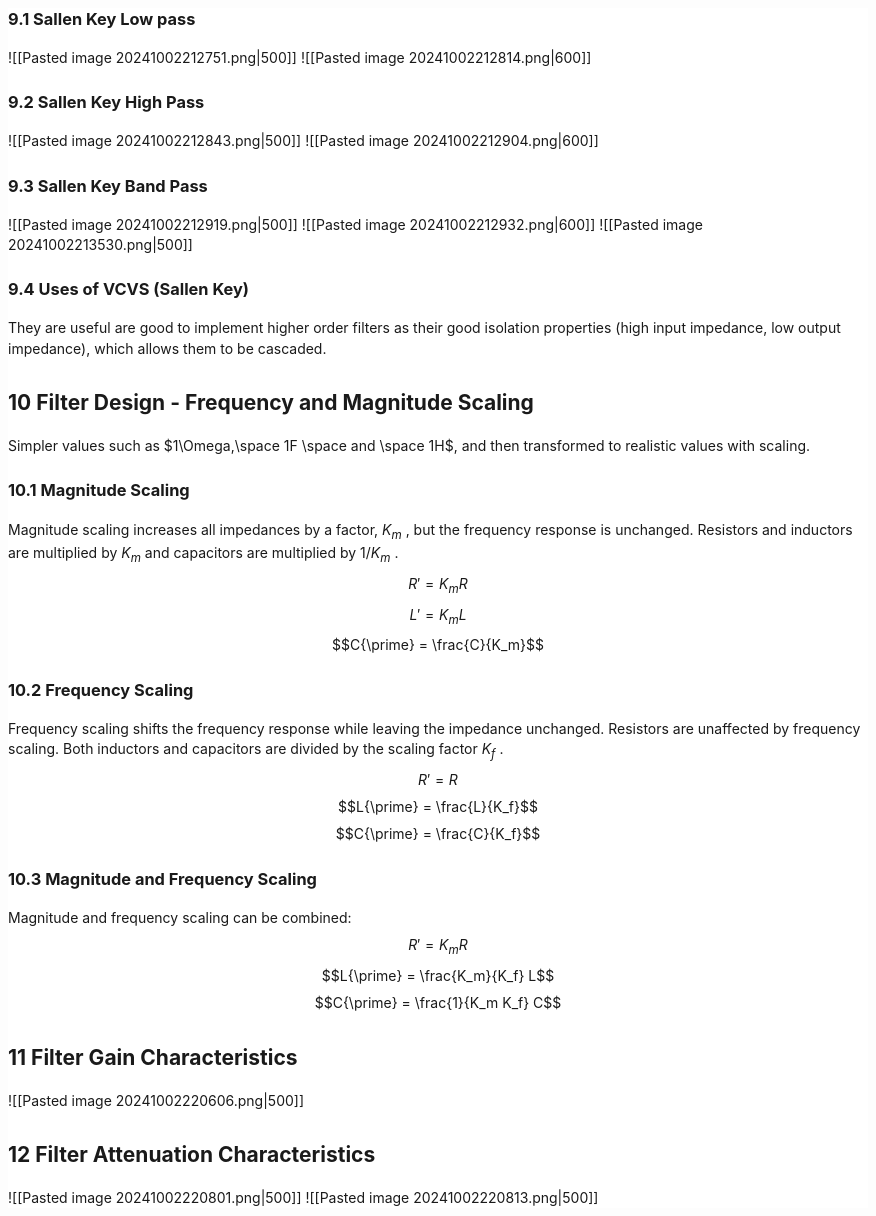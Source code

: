### 9.1 Sallen Key Low pass
![[Pasted image 20241002212751.png|500]]
![[Pasted image 20241002212814.png|600]]

### 9.2 Sallen Key High Pass
![[Pasted image 20241002212843.png|500]]
![[Pasted image 20241002212904.png|600]]

### 9.3 Sallen Key Band Pass
![[Pasted image 20241002212919.png|500]]
![[Pasted image 20241002212932.png|600]]
![[Pasted image 20241002213530.png|500]]
### 9.4 Uses of VCVS (Sallen Key)
They are useful are good to implement higher order filters as their good isolation properties (high input impedance, low output impedance), which allows them to be cascaded.

## 10 Filter Design - Frequency and Magnitude Scaling
Simpler values such as $1\Omega,\space 1F \space and \space 1H$, and then transformed to realistic values with scaling.

### 10.1 Magnitude Scaling
Magnitude scaling increases all impedances by a factor,  $K_m$ , but the frequency response is unchanged.
Resistors and inductors are multiplied by  $K_m$  and capacitors are multiplied by  $1/K_m$ .
$$R{\prime} = K_m R$$
$$L{\prime} = K_m L$$
$$C{\prime} = \frac{C}{K_m}$$

### 10.2 Frequency Scaling
Frequency scaling shifts the frequency response while leaving the impedance unchanged.
Resistors are unaffected by frequency scaling.
Both inductors and capacitors are divided by the scaling factor  $K_f$ .
$$R{\prime} = R$$
$$L{\prime} = \frac{L}{K_f}$$
$$C{\prime} = \frac{C}{K_f}$$
### 10.3 Magnitude and Frequency Scaling
Magnitude and frequency scaling can be combined:
$$R{\prime} = K_m R$$
$$L{\prime} = \frac{K_m}{K_f} L$$
$$C{\prime} = \frac{1}{K_m K_f} C$$
## 11 Filter Gain Characteristics
![[Pasted image 20241002220606.png|500]]
## 12 Filter Attenuation Characteristics
![[Pasted image 20241002220801.png|500]]
![[Pasted image 20241002220813.png|500]]
